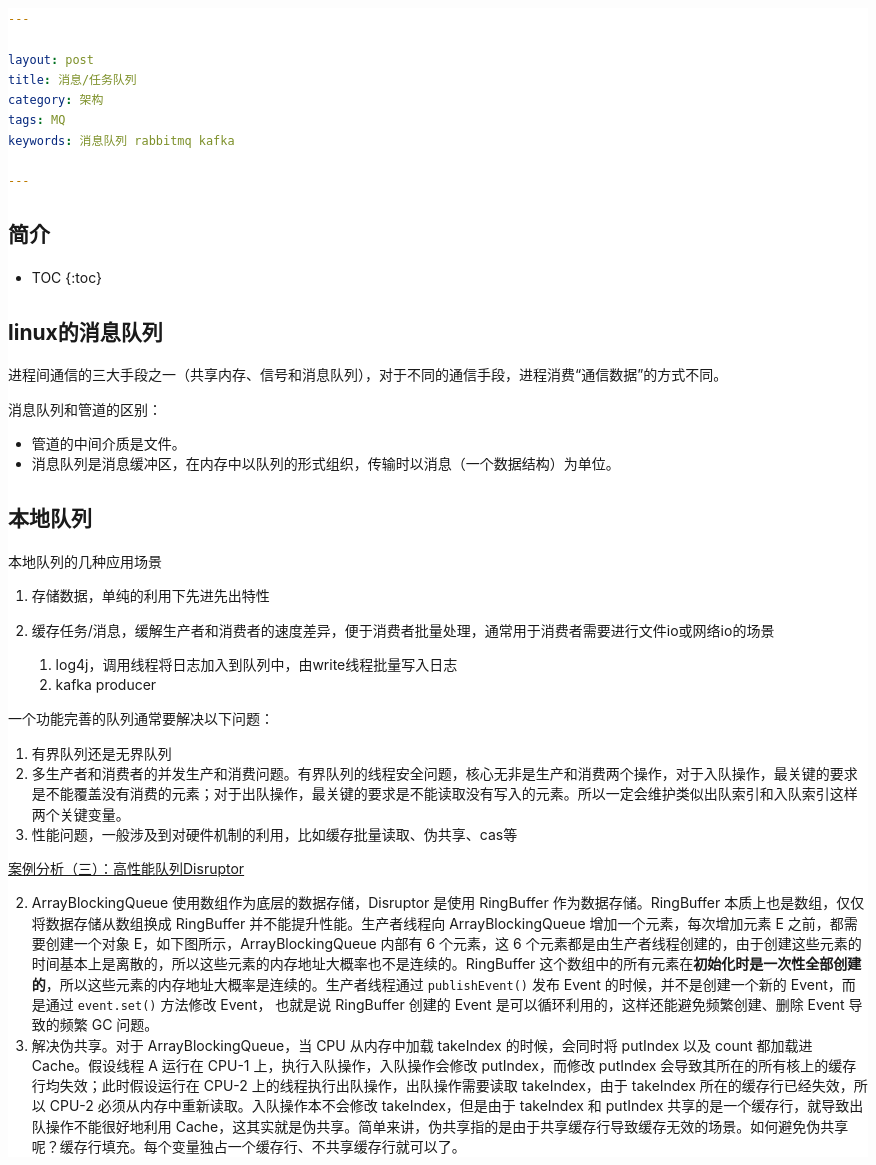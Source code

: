 ```yaml
---

layout: post
title: 消息/任务队列
category: 架构
tags: MQ
keywords: 消息队列 rabbitmq kafka

---
```


## 简介

* TOC
{:toc}

## linux的消息队列

进程间通信的三大手段之一（共享内存、信号和消息队列），对于不同的通信手段，进程消费“通信数据”的方式不同。

消息队列和管道的区别：

- 管道的中间介质是文件。
- 消息队列是消息缓冲区，在内存中以队列的形式组织，传输时以消息（一个数据结构）为单位。

## 本地队列

本地队列的几种应用场景

1. 存储数据，单纯的利用下先进先出特性
2. 缓存任务/消息，缓解生产者和消费者的速度差异，便于消费者批量处理，通常用于消费者需要进行文件io或网络io的场景

	1. log4j，调用线程将日志加入到队列中，由write线程批量写入日志
	2. kafka producer

一个功能完善的队列通常要解决以下问题：

1. 有界队列还是无界队列
2. 多生产者和消费者的并发生产和消费问题。有界队列的线程安全问题，核心无非是生产和消费两个操作，对于入队操作，最关键的要求是不能覆盖没有消费的元素；对于出队操作，最关键的要求是不能读取没有写入的元素。所以一定会维护类似出队索引和入队索引这样两个关键变量。
3. 性能问题，一般涉及到对硬件机制的利用，比如缓存批量读取、伪共享、cas等

[案例分析（三）：高性能队列Disruptor](https://time.geekbang.org/column/article/98134)


2. ArrayBlockingQueue 使用数组作为底层的数据存储，Disruptor 是使用 RingBuffer 作为数据存储。RingBuffer 本质上也是数组，仅仅将数据存储从数组换成 RingBuffer 并不能提升性能。生产者线程向 ArrayBlockingQueue 增加一个元素，每次增加元素 E 之前，都需要创建一个对象 E，如下图所示，ArrayBlockingQueue 内部有 6 个元素，这 6 个元素都是由生产者线程创建的，由于创建这些元素的时间基本上是离散的，所以这些元素的内存地址大概率也不是连续的。RingBuffer 这个数组中的所有元素在**初始化时是一次性全部创建的**，所以这些元素的内存地址大概率是连续的。生产者线程通过 `publishEvent()` 发布 Event 的时候，并不是创建一个新的 Event，而是通过 `event.set()` 方法修改 Event， 也就是说 RingBuffer 创建的 Event 是可以循环利用的，这样还能避免频繁创建、删除 Event 导致的频繁 GC 问题。
3. 解决伪共享。对于 ArrayBlockingQueue，当 CPU 从内存中加载 takeIndex 的时候，会同时将 putIndex 以及 count 都加载进 Cache。假设线程 A 运行在 CPU-1 上，执行入队操作，入队操作会修改 putIndex，而修改 putIndex 会导致其所在的所有核上的缓存行均失效；此时假设运行在 CPU-2 上的线程执行出队操作，出队操作需要读取 takeIndex，由于 takeIndex 所在的缓存行已经失效，所以 CPU-2 必须从内存中重新读取。入队操作本不会修改 takeIndex，但是由于 takeIndex 和 putIndex 共享的是一个缓存行，就导致出队操作不能很好地利用 Cache，这其实就是伪共享。简单来讲，伪共享指的是由于共享缓存行导致缓存无效的场景。如何避免伪共享呢？缓存行填充。每个变量独占一个缓存行、不共享缓存行就可以了。
